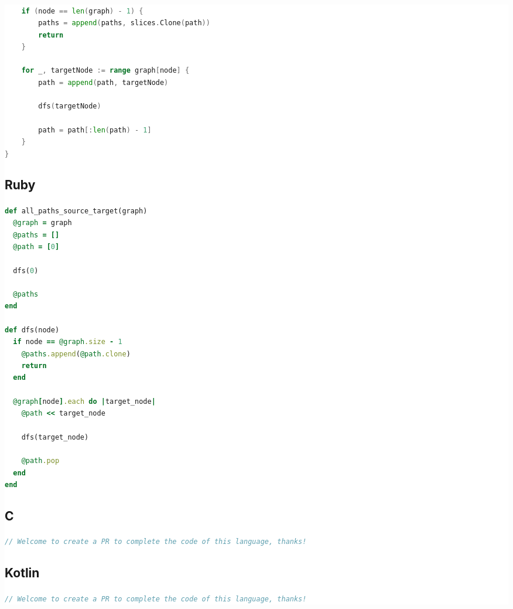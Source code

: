 ```go
    if (node == len(graph) - 1) {
        paths = append(paths, slices.Clone(path))
        return
    }

    for _, targetNode := range graph[node] {
        path = append(path, targetNode)

        dfs(targetNode)

        path = path[:len(path) - 1]
    }
}
```

## Ruby
```ruby
def all_paths_source_target(graph)
  @graph = graph
  @paths = []
  @path = [0]

  dfs(0)

  @paths
end

def dfs(node)
  if node == @graph.size - 1
    @paths.append(@path.clone)
    return
  end

  @graph[node].each do |target_node|
    @path << target_node

    dfs(target_node)

    @path.pop
  end
end
```

## C
```c
// Welcome to create a PR to complete the code of this language, thanks!
```

## Kotlin
```kotlin
// Welcome to create a PR to complete the code of this language, thanks!
```
